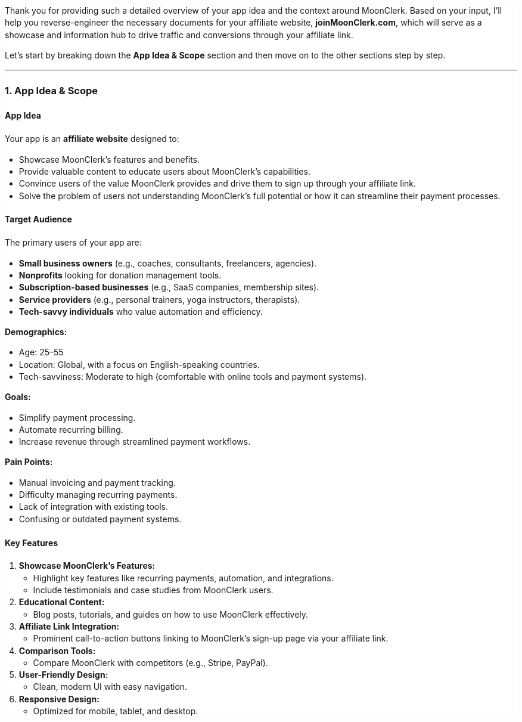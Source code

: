 Thank you for providing such a detailed overview of your app idea and the context around MoonClerk. Based on your input, I’ll help you reverse-engineer the necessary documents for your affiliate website, **joinMoonClerk.com**, which will serve as a showcase and information hub to drive traffic and conversions through your affiliate link.

Let’s start by breaking down the **App Idea & Scope** section and then move on to the other sections step by step.

---

### **1. App Idea & Scope**

#### **App Idea**
Your app is an **affiliate website** designed to:
- Showcase MoonClerk’s features and benefits.
- Provide valuable content to educate users about MoonClerk’s capabilities.
- Convince users of the value MoonClerk provides and drive them to sign up through your affiliate link.
- Solve the problem of users not understanding MoonClerk’s full potential or how it can streamline their payment processes.

#### **Target Audience**
The primary users of your app are:
- **Small business owners** (e.g., coaches, consultants, freelancers, agencies).
- **Nonprofits** looking for donation management tools.
- **Subscription-based businesses** (e.g., SaaS companies, membership sites).
- **Service providers** (e.g., personal trainers, yoga instructors, therapists).
- **Tech-savvy individuals** who value automation and efficiency.

**Demographics:**
- Age: 25–55
- Location: Global, with a focus on English-speaking countries.
- Tech-savviness: Moderate to high (comfortable with online tools and payment systems).

**Goals:**
- Simplify payment processing.
- Automate recurring billing.
- Increase revenue through streamlined payment workflows.

**Pain Points:**
- Manual invoicing and payment tracking.
- Difficulty managing recurring payments.
- Lack of integration with existing tools.
- Confusing or outdated payment systems.

#### **Key Features**
1. **Showcase MoonClerk’s Features:**
   - Highlight key features like recurring payments, automation, and integrations.
   - Include testimonials and case studies from MoonClerk users.
2. **Educational Content:**
   - Blog posts, tutorials, and guides on how to use MoonClerk effectively.
3. **Affiliate Link Integration:**
   - Prominent call-to-action buttons linking to MoonClerk’s sign-up page via your affiliate link.
4. **Comparison Tools:**
   - Compare MoonClerk with competitors (e.g., Stripe, PayPal).
5. **User-Friendly Design:**
   - Clean, modern UI with easy navigation.
6. **Responsive Design:**
   - Optimized for mobile, tablet, and desktop.
